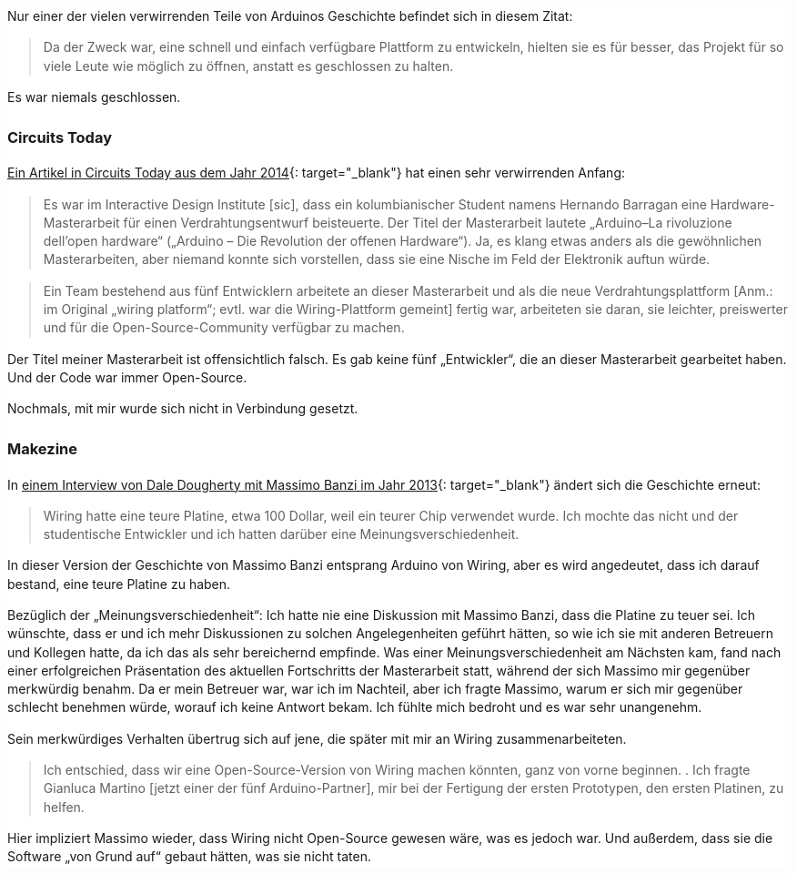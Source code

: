 Nur einer der vielen verwirrenden Teile von Arduinos Geschichte befindet sich in diesem Zitat:

>Da der Zweck war, eine schnell und einfach verfügbare Plattform zu entwickeln, hielten sie es für besser, das Projekt für so viele Leute wie möglich zu öffnen, anstatt es geschlossen zu halten.

Es war niemals geschlossen.

### Circuits Today

[Ein Artikel in Circuits Today aus dem Jahr 2014](http://www.circuitstoday.com/story-and-history-of-development-of-arduino){: target="_blank"} hat einen sehr verwirrenden Anfang:

>Es war im Interactive Design Institute [sic], dass ein kolumbianischer Student namens Hernando Barragan eine Hardware-Masterarbeit für einen Verdrahtungsentwurf beisteuerte. Der Titel der Masterarbeit lautete „Arduino–La rivoluzione dell’open hardware“ („Arduino – Die Revolution der offenen Hardware“). Ja, es klang etwas anders als die gewöhnlichen Masterarbeiten, aber niemand konnte sich vorstellen, dass sie eine Nische im Feld der Elektronik auftun würde.

>Ein Team bestehend aus fünf Entwicklern arbeitete an dieser Masterarbeit und als die neue Verdrahtungsplattform [Anm.: im Original „wiring platform“; evtl. war die Wiring-Plattform gemeint] fertig war, arbeiteten sie daran, sie leichter, preiswerter und für die Open-Source-Community verfügbar zu machen.

Der Titel meiner Masterarbeit ist offensichtlich falsch. Es gab keine fünf „Entwickler“, die an dieser Masterarbeit gearbeitet haben. Und der Code war immer Open-Source.

Nochmals, mit mir wurde sich nicht in Verbindung gesetzt.


### Makezine

In [einem Interview von Dale Dougherty mit Massimo Banzi im Jahr 2013](http://makezine.com/2013/01/29/good-design-gets-out-of-the-way/){: target="_blank"} ändert sich die Geschichte erneut:

>Wiring hatte eine teure Platine, etwa 100 Dollar, weil ein teurer Chip verwendet wurde. Ich mochte das nicht und der studentische Entwickler und ich hatten darüber eine Meinungsverschiedenheit.

In dieser Version der Geschichte von Massimo Banzi entsprang Arduino von Wiring, aber es wird angedeutet, dass ich darauf bestand, eine teure Platine zu haben.

Bezüglich der „Meinungsverschiedenheit“: Ich hatte nie eine Diskussion mit Massimo Banzi, dass die Platine zu teuer sei. Ich wünschte, dass er und ich mehr Diskussionen zu solchen Angelegenheiten geführt hätten, so wie ich sie mit anderen Betreuern und Kollegen hatte, da ich das als sehr bereichernd empfinde. Was einer Meinungsverschiedenheit am Nächsten kam, fand nach einer erfolgreichen Präsentation des aktuellen Fortschritts der Masterarbeit statt, während der sich Massimo mir gegenüber merkwürdig benahm. Da er mein Betreuer war, war ich im Nachteil, aber ich fragte Massimo, warum er sich mir gegenüber schlecht benehmen würde, worauf ich keine Antwort bekam. Ich fühlte mich bedroht und es war sehr unangenehm.

Sein merkwürdiges Verhalten übertrug sich auf jene, die später mit mir an Wiring zusammenarbeiteten.

>Ich entschied, dass wir eine Open-Source-Version von Wiring machen könnten, ganz von vorne beginnen. . Ich fragte Gianluca Martino [jetzt einer der fünf Arduino-Partner], mir bei der Fertigung der ersten Prototypen, den ersten Platinen, zu helfen.

Hier impliziert Massimo wieder, dass Wiring nicht Open-Source gewesen wäre, was es jedoch war. Und außerdem, dass sie die Software „von Grund auf“ gebaut hätten, was sie nicht taten.


[^1]: The notion of a "Sketch" within the context of writing programs comes from Processing and previously from [Design by Numbers](http://www.maedastudio.com/1999/dbn/index.php){: target="_blank"} (DBN). It was extended by Wiring within the context of prototyping with electronics or "sketching" with hardware.
[^2]: Interactive Telecommunications Program at New York University
[^3]: Page 34, ISBN-13: 978-0596510510 ISBN-10: 0596510519, [http://www.amazon.com/Making-Things-Talk-Practical-Connecting/dp/0596510519/ref=sr_1_2?ie=UTF8&sr=8-2&keywords=Making+Things+Talk](http://www.amazon.com/Making-Things-Talk-Practical-Connecting/dp/0596510519/ref=sr_1_2?ie=UTF8&sr=8-2&keywords=Making+Things+Talk){: target="_blank"}
[^4]: [https://groups.google.com/a/arduino.cc/d/msg/developers/HEKecd0qhS4/nADS2jW6DgAJ](https://groups.google.com/a/arduino.cc/d/msg/developers/HEKecd0qhS4/nADS2jW6DgAJ){: target="_blank"}